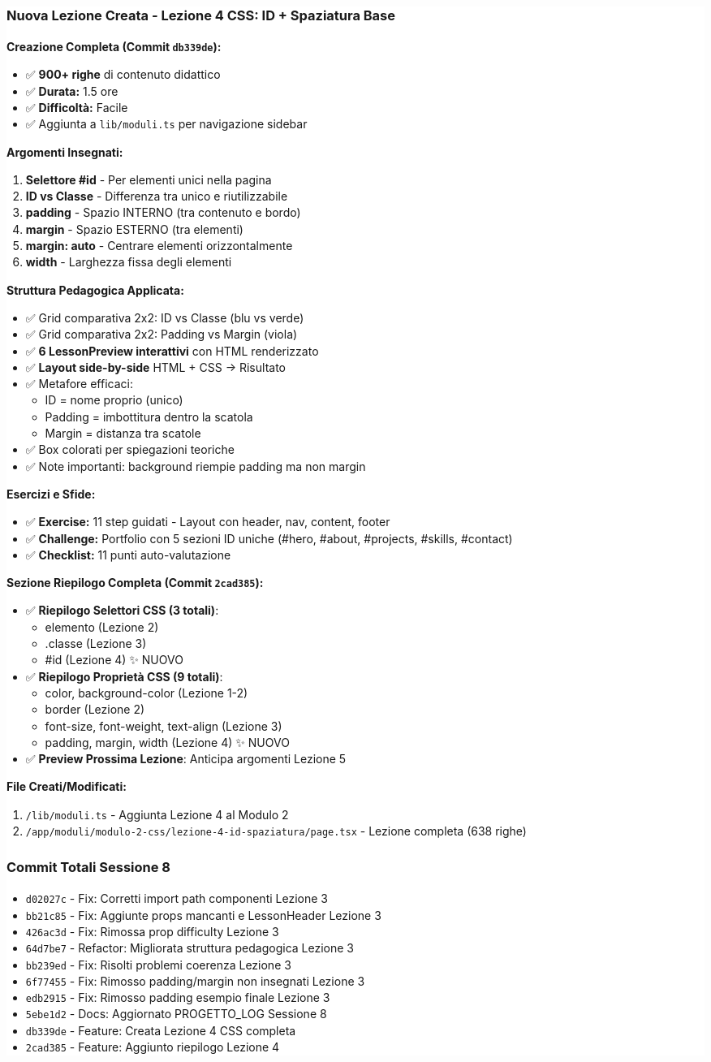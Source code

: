 ### Nuova Lezione Creata - Lezione 4 CSS: ID + Spaziatura Base

**Creazione Completa (Commit `db339de`):**
- ✅ **900+ righe** di contenuto didattico
- ✅ **Durata:** 1.5 ore
- ✅ **Difficoltà:** Facile
- ✅ Aggiunta a `lib/moduli.ts` per navigazione sidebar

**Argomenti Insegnati:**
1. **Selettore #id** - Per elementi unici nella pagina
2. **ID vs Classe** - Differenza tra unico e riutilizzabile
3. **padding** - Spazio INTERNO (tra contenuto e bordo)
4. **margin** - Spazio ESTERNO (tra elementi)
5. **margin: auto** - Centrare elementi orizzontalmente
6. **width** - Larghezza fissa degli elementi

**Struttura Pedagogica Applicata:**
- ✅ Grid comparativa 2x2: ID vs Classe (blu vs verde)
- ✅ Grid comparativa 2x2: Padding vs Margin (viola)
- ✅ **6 LessonPreview interattivi** con HTML renderizzato
- ✅ **Layout side-by-side** HTML + CSS → Risultato
- ✅ Metafore efficaci:
  - ID = nome proprio (unico)
  - Padding = imbottitura dentro la scatola
  - Margin = distanza tra scatole
- ✅ Box colorati per spiegazioni teoriche
- ✅ Note importanti: background riempie padding ma non margin

**Esercizi e Sfide:**
- ✅ **Exercise:** 11 step guidati - Layout con header, nav, content, footer
- ✅ **Challenge:** Portfolio con 5 sezioni ID uniche (#hero, #about, #projects, #skills, #contact)
- ✅ **Checklist:** 11 punti auto-valutazione

**Sezione Riepilogo Completa (Commit `2cad385`):**
- ✅ **Riepilogo Selettori CSS (3 totali)**:
  - elemento (Lezione 2)
  - .classe (Lezione 3)
  - #id (Lezione 4) ✨ NUOVO
- ✅ **Riepilogo Proprietà CSS (9 totali)**:
  - color, background-color (Lezione 1-2)
  - border (Lezione 2)
  - font-size, font-weight, text-align (Lezione 3)
  - padding, margin, width (Lezione 4) ✨ NUOVO
- ✅ **Preview Prossima Lezione**: Anticipa argomenti Lezione 5

**File Creati/Modificati:**
1. `/lib/moduli.ts` - Aggiunta Lezione 4 al Modulo 2
2. `/app/moduli/modulo-2-css/lezione-4-id-spaziatura/page.tsx` - Lezione completa (638 righe)

### Commit Totali Sessione 8
- `d02027c` - Fix: Corretti import path componenti Lezione 3
- `bb21c85` - Fix: Aggiunte props mancanti e LessonHeader Lezione 3
- `426ac3d` - Fix: Rimossa prop difficulty Lezione 3
- `64d7be7` - Refactor: Migliorata struttura pedagogica Lezione 3
- `bb239ed` - Fix: Risolti problemi coerenza Lezione 3
- `6f77455` - Fix: Rimosso padding/margin non insegnati Lezione 3
- `edb2915` - Fix: Rimosso padding esempio finale Lezione 3
- `5ebe1d2` - Docs: Aggiornato PROGETTO_LOG Sessione 8
- `db339de` - Feature: Creata Lezione 4 CSS completa
- `2cad385` - Feature: Aggiunto riepilogo Lezione 4

